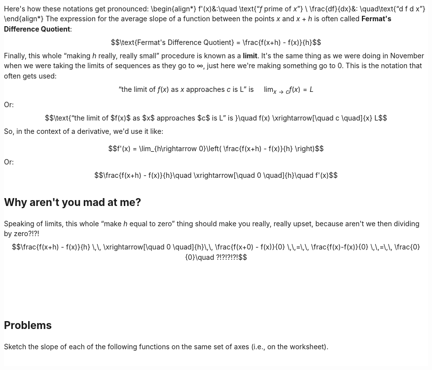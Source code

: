 Here's how these notations get pronounced:
\begin{align*}
f'(x)&:\quad \text{“$f$ prime of $x$”} \\
\frac{df}{dx}&: \quad\text{“d f d x”}
\end{align*}
The expression for the average slope of a function between the points $x$ and $x+h$ is often called **Fermat's Difference Quotient**:
$$\text{Fermat's Difference Quotient} = \frac{f(x+h) - f(x)}{h}$$
Finally, this whole “making $h$ really, really small” procedure is known as a **limit**. It's the same thing as we were doing in November when we were taking the limits of sequences as they go to $\infty$, just here we're making something go to $0$. This is the notation that often gets used:
$$\text{“the limit of $f(x)$ as $x$ approaches $c$ is L” is }\quad\lim_{x\rightarrow c}f(x) = L$$
Or:
$$\text{“the limit of $f(x)$ as $x$ approaches $c$ is L” is }\quad f(x)  \xrightarrow[\quad c \quad]{x} L$$
So, in the context of a derivative, we'd use it like:

$$f'(x) = \lim_{h\rightarrow 0}\left( \frac{f(x+h) - f(x)}{h} \right)$$
Or:   
$$\frac{f(x+h) - f(x)}{h}\quad \xrightarrow[\quad 0 \quad]{h}\quad f'(x)$$

## Why aren't you mad at me?

Speaking of limits, this whole “make $h$ equal to zero” thing should make you really, really upset, because aren't we then dividing by zero?!?!
$$\frac{f(x+h) - f(x)}{h} \,\, \xrightarrow[\quad 0 \quad]{h}\,\, \frac{f(x+0) - f(x)}{0} \,\,=\,\, \frac{f(x)-f(x)}{0} \,\,=\,\, \frac{0}{0}\quad ?!?!?!?!$$


<div style = 'height:5em;'></div>


##  Problems


Sketch the slope of each of the following functions on the same set of axes (i.e., on the worksheet).
 <div style="column-width: 15em;  column-gap: 2em;  column-rule: 1px solid #ccc;">
<ol class='problems'>